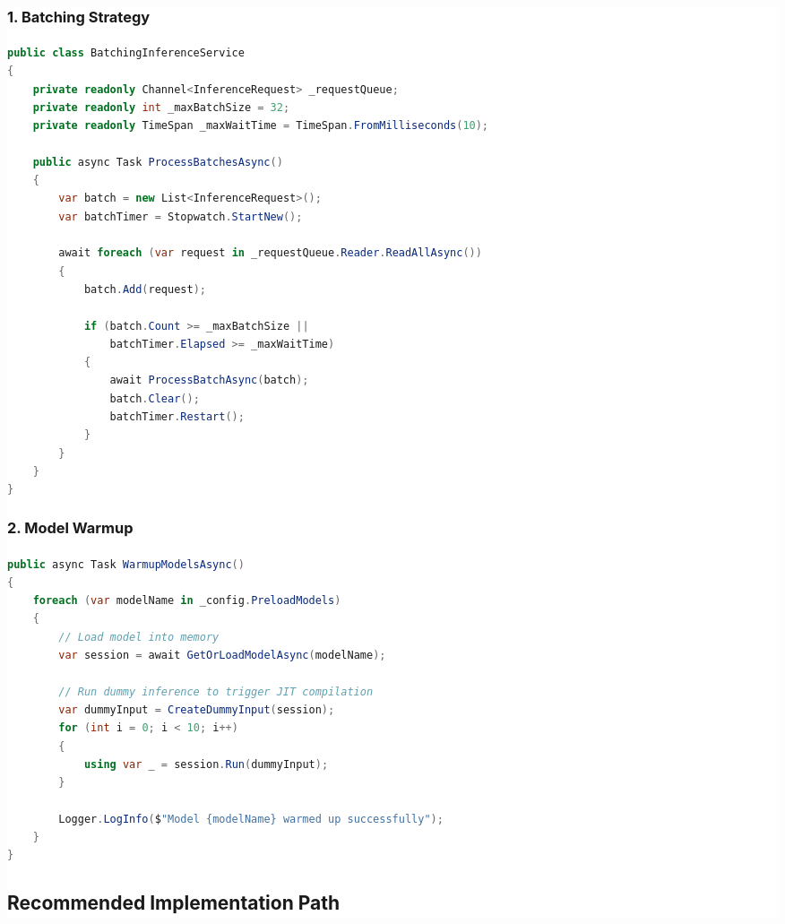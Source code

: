 ### 1. Batching Strategy
```csharp
public class BatchingInferenceService
{
    private readonly Channel<InferenceRequest> _requestQueue;
    private readonly int _maxBatchSize = 32;
    private readonly TimeSpan _maxWaitTime = TimeSpan.FromMilliseconds(10);
    
    public async Task ProcessBatchesAsync()
    {
        var batch = new List<InferenceRequest>();
        var batchTimer = Stopwatch.StartNew();
        
        await foreach (var request in _requestQueue.Reader.ReadAllAsync())
        {
            batch.Add(request);
            
            if (batch.Count >= _maxBatchSize || 
                batchTimer.Elapsed >= _maxWaitTime)
            {
                await ProcessBatchAsync(batch);
                batch.Clear();
                batchTimer.Restart();
            }
        }
    }
}
```

### 2. Model Warmup
```csharp
public async Task WarmupModelsAsync()
{
    foreach (var modelName in _config.PreloadModels)
    {
        // Load model into memory
        var session = await GetOrLoadModelAsync(modelName);
        
        // Run dummy inference to trigger JIT compilation
        var dummyInput = CreateDummyInput(session);
        for (int i = 0; i < 10; i++)
        {
            using var _ = session.Run(dummyInput);
        }
        
        Logger.LogInfo($"Model {modelName} warmed up successfully");
    }
}
```

## Recommended Implementation Path
